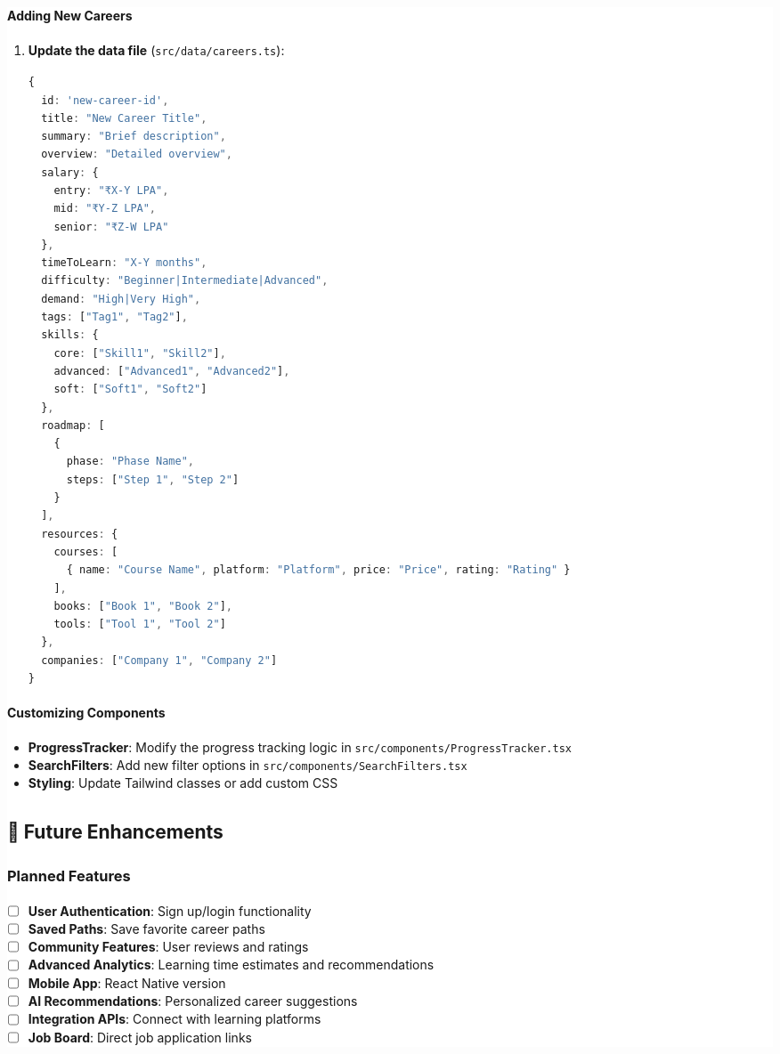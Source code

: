 #### Adding New Careers

1. **Update the data file** (`src/data/careers.ts`):
   ```typescript
   {
     id: 'new-career-id',
     title: "New Career Title",
     summary: "Brief description",
     overview: "Detailed overview",
     salary: {
       entry: "₹X-Y LPA",
       mid: "₹Y-Z LPA",
       senior: "₹Z-W LPA"
     },
     timeToLearn: "X-Y months",
     difficulty: "Beginner|Intermediate|Advanced",
     demand: "High|Very High",
     tags: ["Tag1", "Tag2"],
     skills: {
       core: ["Skill1", "Skill2"],
       advanced: ["Advanced1", "Advanced2"],
       soft: ["Soft1", "Soft2"]
     },
     roadmap: [
       {
         phase: "Phase Name",
         steps: ["Step 1", "Step 2"]
       }
     ],
     resources: {
       courses: [
         { name: "Course Name", platform: "Platform", price: "Price", rating: "Rating" }
       ],
       books: ["Book 1", "Book 2"],
       tools: ["Tool 1", "Tool 2"]
     },
     companies: ["Company 1", "Company 2"]
   }
   ```

#### Customizing Components

- **ProgressTracker**: Modify the progress tracking logic in `src/components/ProgressTracker.tsx`
- **SearchFilters**: Add new filter options in `src/components/SearchFilters.tsx`
- **Styling**: Update Tailwind classes or add custom CSS

## 🔮 Future Enhancements

### Planned Features
- [ ] **User Authentication**: Sign up/login functionality
- [ ] **Saved Paths**: Save favorite career paths
- [ ] **Community Features**: User reviews and ratings
- [ ] **Advanced Analytics**: Learning time estimates and recommendations
- [ ] **Mobile App**: React Native version
- [ ] **AI Recommendations**: Personalized career suggestions
- [ ] **Integration APIs**: Connect with learning platforms
- [ ] **Job Board**: Direct job application links
